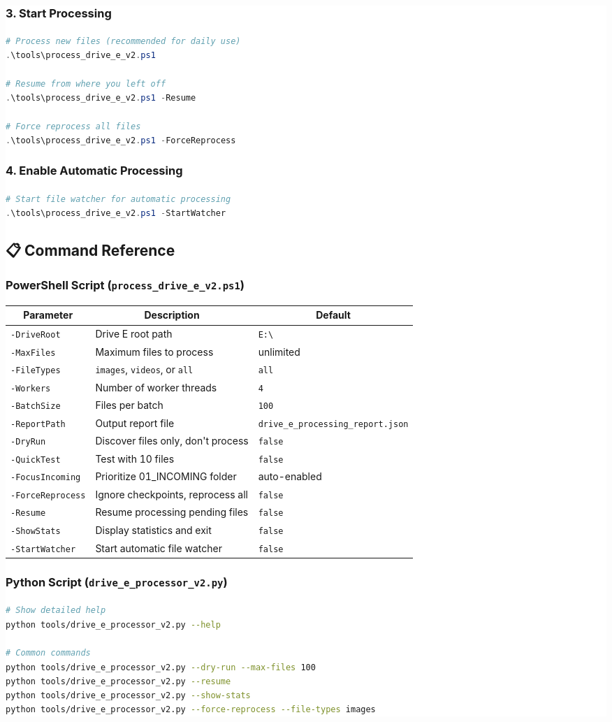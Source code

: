 ### 3. Start Processing
```powershell
# Process new files (recommended for daily use)
.\tools\process_drive_e_v2.ps1

# Resume from where you left off
.\tools\process_drive_e_v2.ps1 -Resume

# Force reprocess all files
.\tools\process_drive_e_v2.ps1 -ForceReprocess
```

### 4. Enable Automatic Processing
```powershell
# Start file watcher for automatic processing
.\tools\process_drive_e_v2.ps1 -StartWatcher
```

## 📋 Command Reference

### PowerShell Script (`process_drive_e_v2.ps1`)

| Parameter | Description | Default |
|-----------|-------------|---------|
| `-DriveRoot` | Drive E root path | `E:\` |
| `-MaxFiles` | Maximum files to process | unlimited |
| `-FileTypes` | `images`, `videos`, or `all` | `all` |
| `-Workers` | Number of worker threads | `4` |
| `-BatchSize` | Files per batch | `100` |
| `-ReportPath` | Output report file | `drive_e_processing_report.json` |
| `-DryRun` | Discover files only, don't process | `false` |
| `-QuickTest` | Test with 10 files | `false` |
| `-FocusIncoming` | Prioritize 01_INCOMING folder | auto-enabled |
| `-ForceReprocess` | Ignore checkpoints, reprocess all | `false` |
| `-Resume` | Resume processing pending files | `false` |
| `-ShowStats` | Display statistics and exit | `false` |
| `-StartWatcher` | Start automatic file watcher | `false` |

### Python Script (`drive_e_processor_v2.py`)

```bash
# Show detailed help
python tools/drive_e_processor_v2.py --help

# Common commands
python tools/drive_e_processor_v2.py --dry-run --max-files 100
python tools/drive_e_processor_v2.py --resume
python tools/drive_e_processor_v2.py --show-stats
python tools/drive_e_processor_v2.py --force-reprocess --file-types images
```
